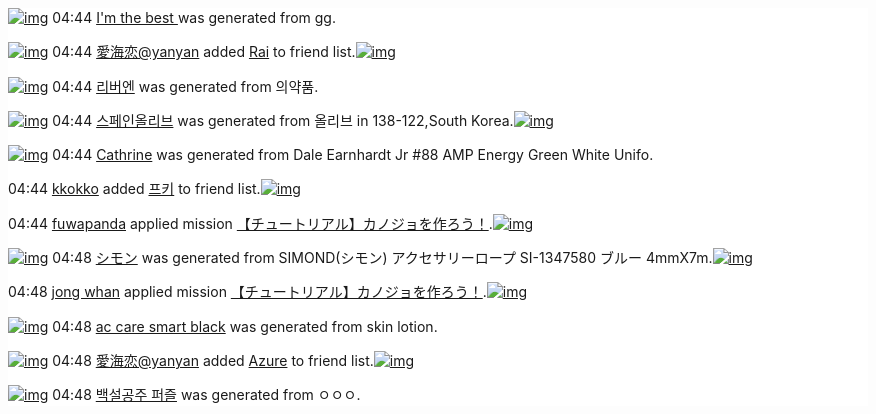 [![img](http://www.deviantsart.com/3gcnsd5.png)](http://www.barcodekanojo.com/kanojo/2985100/I%27m%20the%20best%20) 04:44 [I'm the best ](http://www.barcodekanojo.com/kanojo/2985100/I%27m%20the%20best%20) was generated from gg.

[![img](http://www.deviantsart.com/5sphoj.jpeg)](http://www.barcodekanojo.com/user/400871/%E6%84%9B%E6%B5%B7%E6%81%8B%40yanyan) 04:44 [愛海恋@yanyan](http://www.barcodekanojo.com/user/400871/%E6%84%9B%E6%B5%B7%E6%81%8B%40yanyan) added [Rai](http://www.barcodekanojo.com/kanojo/2801858/Rai) to friend list.[![img](http://www.deviantsart.com/32i1qcd.png)](http://www.barcodekanojo.com/kanojo/2801858/Rai)

[![img](http://www.deviantsart.com/qdjn04.png)](http://www.barcodekanojo.com/kanojo/2985101/%EB%A6%AC%EB%B2%84%EC%97%94) 04:44 [리버엔](http://www.barcodekanojo.com/kanojo/2985101/%EB%A6%AC%EB%B2%84%EC%97%94) was generated from 의약품.

[![img](http://www.deviantsart.com/19iq1dj.png)](http://www.barcodekanojo.com/kanojo/2985102/%EC%8A%A4%ED%8E%98%EC%9D%B8%EC%98%AC%EB%A6%AC%EB%B8%8C) 04:44 [스페인올리브](http://www.barcodekanojo.com/kanojo/2985102/%EC%8A%A4%ED%8E%98%EC%9D%B8%EC%98%AC%EB%A6%AC%EB%B8%8C) was generated from 올리브 in 138-122,South Korea.[![img](http://www.deviantsart.com/2r9ok1b.jpeg)](http://www.barcodekanojo.com/product_images/barcode/5662161/1402256646/%EC%98%AC%EB%A6%AC%EB%B8%8C.jpg)

[![img](http://www.deviantsart.com/36ajl3f.png)](http://www.barcodekanojo.com/kanojo/2985103/Cathrine) 04:44 [Cathrine](http://www.barcodekanojo.com/kanojo/2985103/Cathrine) was generated from Dale Earnhardt Jr #88 AMP Energy Green White Unifo.

04:44 [kkokko](http://www.barcodekanojo.com/user/466607/kkokko) added [프키](http://www.barcodekanojo.com/kanojo/2385085/%ED%94%84%ED%82%A4) to friend list.[![img](http://www.deviantsart.com/2aj5l4e.png)](http://www.barcodekanojo.com/kanojo/2385085/%ED%94%84%ED%82%A4)

04:44 [fuwapanda](http://www.barcodekanojo.com/user/455871/fuwapanda) applied mission [【チュートリアル】カノジョを作ろう！](http://www.barcodekanojo.com/kanojo/2985060/Aquarius).[![img](http://www.deviantsart.com/jn5msv.png)](http://www.barcodekanojo.com/kanojo/2985060/Aquarius)

[![img](http://www.deviantsart.com/jjq2l.png)](http://www.barcodekanojo.com/kanojo/2985110/%E3%82%B7%E3%83%A2%E3%83%B3) 04:48 [シモン](http://www.barcodekanojo.com/kanojo/2985110/%E3%82%B7%E3%83%A2%E3%83%B3) was generated from SIMOND(シモン) アクセサリーロープ SI-1347580 ブルー 4mmX7m.[![img](http://www.deviantsart.com/1cttjr.jpeg)](http://www.barcodekanojo.com/product_images/barcode/5662175/1402256841/50x50xSIMOND,P28,PE3,P82,PB7,PE3,P83,PA2,PE3,P83,PB3,P29,P20,PE3,P82,PA2,PE3,P82,PAF,PE3,P82,PBB,PE3,P82,PB5,PE3,P83,PAA,PE3,P83,PBC,PE3,P83,PAD,PE3,P83,PBC,PE3,P83,P97,P20SI-1347580,P20,PE3,P83,P96,PE3,P83,PAB,PE3,P83,PBC,P204mmX7m.jpg,qw=88,ah=88.pagespeed.ic.6hBmYi3yi7.jpg)

04:48 [jong whan](http://www.barcodekanojo.com/user/466344/jong%20whan) applied mission [【チュートリアル】カノジョを作ろう！](http://www.barcodekanojo.com/kanojo/2351/Akagi%20Marboroko).[![img](http://www.deviantsart.com/1l9cr2i.png)](http://www.barcodekanojo.com/kanojo/2351/Akagi%20Marboroko)

[![img](http://www.deviantsart.com/a3cuh9.png)](http://www.barcodekanojo.com/kanojo/2985111/ac%20care%20smart%20black) 04:48 [ac care smart black](http://www.barcodekanojo.com/kanojo/2985111/ac%20care%20smart%20black) was generated from skin lotion.

[![img](http://www.deviantsart.com/5sphoj.jpeg)](http://www.barcodekanojo.com/user/400871/%E6%84%9B%E6%B5%B7%E6%81%8B%40yanyan) 04:48 [愛海恋@yanyan](http://www.barcodekanojo.com/user/400871/%E6%84%9B%E6%B5%B7%E6%81%8B%40yanyan) added [Azure](http://www.barcodekanojo.com/kanojo/1330153/Azure) to friend list.[![img](http://www.deviantsart.com/2l35e10.png)](http://www.barcodekanojo.com/kanojo/1330153/Azure)

[![img](http://www.deviantsart.com/21lv6ka.png)](http://www.barcodekanojo.com/kanojo/2985112/%EB%B0%B1%EC%84%A4%EA%B3%B5%EC%A3%BC%20%ED%8D%BC%EC%A6%90) 04:48 [백설공주 퍼즐](http://www.barcodekanojo.com/kanojo/2985112/%EB%B0%B1%EC%84%A4%EA%B3%B5%EC%A3%BC%20%ED%8D%BC%EC%A6%90) was generated from ㅇㅇㅇ.
